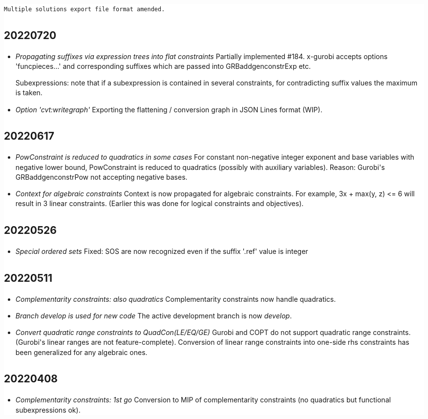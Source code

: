     Multiple solutions export file format amended.


## 20220720
- *Propagating suffixes via expression trees into flat constraints*
    Partially implemented #184. x-gurobi accepts options
    'funcpieces...' and corresponding suffixes which are passed into
    GRBaddgenconstrExp etc.

    Subexpressions: note that if a subexpression is contained in several
    constraints, for contradicting suffix values the maximum is taken.

- *Option 'cvt:writegraph'*
   Exporting the flattening / conversion graph in JSON Lines format (WIP).


## 20220617
- *PowConstraint is reduced to quadratics in some cases*
    For constant non-negative integer exponent and base variables
    with negative lower bound, PowConstraint
    is reduced to quadratics (possibly with auxiliary variables).
    Reason: Gurobi's GRBaddgenconstrPow
    not accepting negative bases.

- *Context for algebraic constraints*
    Context is now propagated for algebraic constraints.
    For example, 3x + max(y, z) <= 6 will result in 3 linear
    constraints. (Earlier this was done for logical constraints
    and objectives).


## 20220526
- *Special ordered sets*
    Fixed: SOS are now recognized even if the suffix '.ref' 
    value is integer


## 20220511
- *Complementarity constraints: also quadratics*
    Complementarity constraints now handle quadratics.

- *Branch develop is used for new code*
    The active development branch is now *develop*.

- *Convert quadratic range constraints to QuadCon(LE/EQ/GE)*
    Gurobi and COPT do not support quadratic range constraints.
    (Gurobi's linear ranges are not feature-complete).
    Conversion of linear range constraints into one-side rhs
    constraints has been generalized for any algebraic ones.


## 20220408
- *Complementarity constraints: 1st go*
    Conversion to MIP of complementarity constraints
    (no quadratics but functional subexpressions ok).
